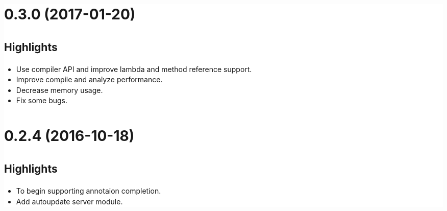 # 0.3.0 (2017-01-20)

## Highlights

- Use compiler API and improve lambda and method reference support.
- Improve compile and analyze performance.
- Decrease memory usage.
- Fix some bugs.

# 0.2.4 (2016-10-18)

## Highlights

- To begin supporting annotaion completion.
- Add autoupdate server module.
